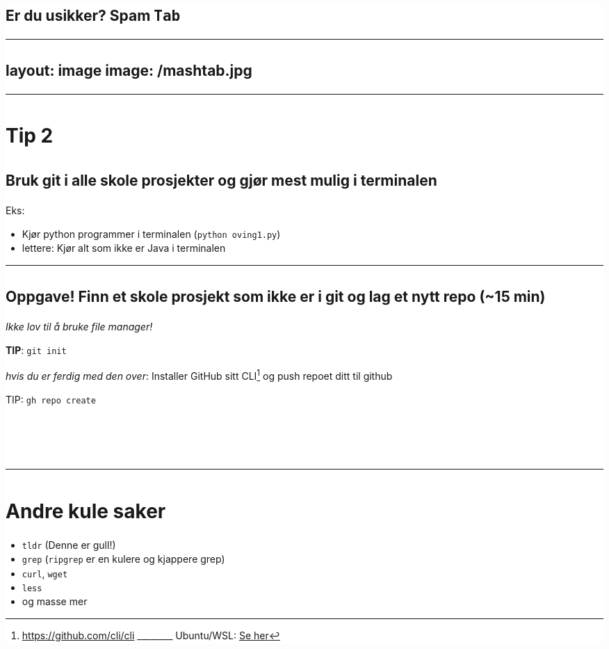 
## Er du usikker? Spam <kbd>Tab</kbd>

---
layout: image
image: /mashtab.jpg
---


---

# Tip 2


## Bruk git i alle skole prosjekter og gjør mest mulig i terminalen


Eks:

- Kjør python programmer i terminalen (`python oving1.py`)
- lettere: Kjør alt som ikke er Java i terminalen 


---

<div class="task">

## Oppgave! Finn et skole prosjekt som ikke er i git og lag et nytt repo (~15 min)

_Ikke lov til å bruke file manager!_

**TIP**: `git init`


_hvis du er ferdig med den over_: Installer GitHub sitt CLI[^ghcli] og push repoet ditt til github

TIP: `gh repo create`

</div>

<br>
<br>
<br>


[^ghcli]: <https://github.com/cli/cli> ________ Ubuntu/WSL: [Se her](https://github.com/cli/cli/blob/trunk/docs/install_linux.md#debian-ubuntu-linux-raspberry-pi-os-apt)

---

# Andre kule saker

- `tldr` (Denne er gull!)
- `grep` (`ripgrep` er en kulere og kjappere grep)
- `curl`, `wget`
- `less`
- og masse mer


[^1]: [Med noen krav og unntak](https://choosealicense.com/licenses/gpl-2.0/)
[^2]: Anbefalinger: [Linux mint](https://linuxmint.com), [Ubuntu](https://ubuntu.com/desktop),
[^3]: [Installer homebrew om du ikke har det allerede](https://brew.sh) (Mac only)
[^rice]: <https://reddit.com/r/unixporn>